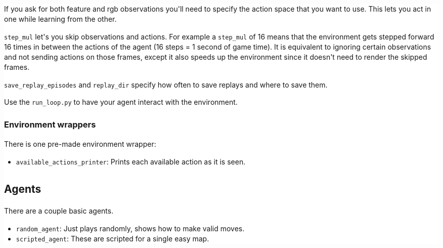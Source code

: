 If you ask for both feature and rgb observations you'll need to specify the
action space that you want to use. This lets you act in one while learning from
the other.

`step_mul` let's you skip observations and actions. For example a `step_mul` of
16 means that the environment gets stepped forward 16 times in between the
actions of the agent (16 steps = 1 second of game time). It is equivalent to
ignoring certain observations and not sending actions on those frames, except it
also speeds up the environment since it doesn't need to render the skipped
frames.

`save_replay_episodes` and `replay_dir` specify how often to save replays and
where to save them.

Use the `run_loop.py` to have your agent interact with the environment.

### Environment wrappers

There is one pre-made environment wrapper:

*   `available_actions_printer`: Prints each available action as it is seen.

## Agents

There are a couple basic agents.

*   `random_agent`: Just plays randomly, shows how to make valid moves.
*   `scripted_agent`: These are scripted for a single easy map.
